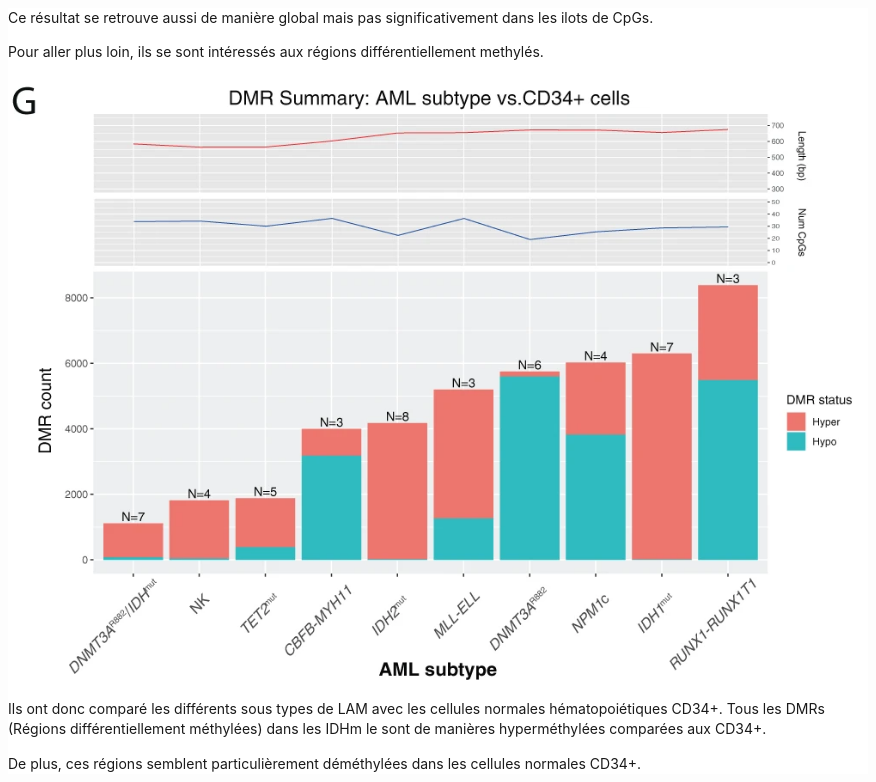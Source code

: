 Ce résultat se retrouve aussi de manière global mais pas significativement dans les ilots de CpGs.  

Pour aller plus loin, ils se sont intéressés aux régions différentiellement methylés.

![DMR](Pictures/Focal_fig1.5.png)

Ils ont donc comparé les différents sous types de LAM avec les cellules normales hématopoiétiques CD34+. Tous les DMRs (Régions différentiellement méthylées) dans les IDHm le sont de manières hyperméthylées comparées aux CD34+.  

De plus, ces régions semblent particulièrement déméthylées dans les cellules normales CD34+.
